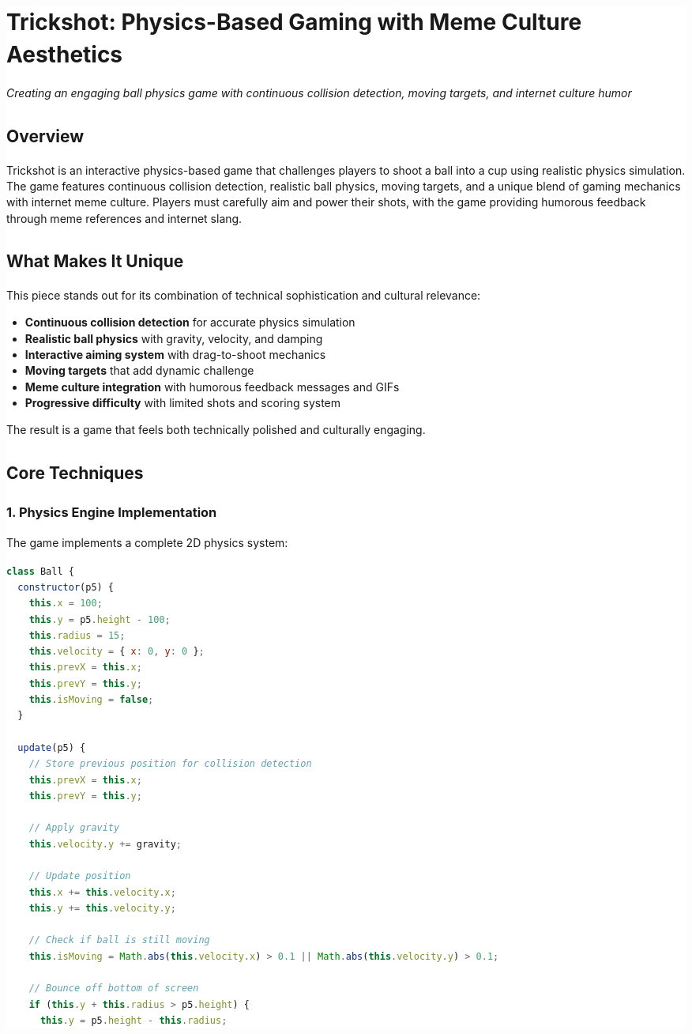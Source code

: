 # Trickshot: Physics-Based Gaming with Meme Culture Aesthetics

*Creating an engaging ball physics game with continuous collision detection, moving targets, and internet culture humor*

## Overview

Trickshot is an interactive physics-based game that challenges players to shoot a ball into a cup using realistic physics simulation. The game features continuous collision detection, realistic ball physics, moving targets, and a unique blend of gaming mechanics with internet meme culture. Players must carefully aim and power their shots, with the game providing humorous feedback through meme references and internet slang.

## What Makes It Unique

This piece stands out for its combination of technical sophistication and cultural relevance:

- **Continuous collision detection** for accurate physics simulation
- **Realistic ball physics** with gravity, velocity, and damping
- **Interactive aiming system** with drag-to-shoot mechanics
- **Moving targets** that add dynamic challenge
- **Meme culture integration** with humorous feedback messages and GIFs
- **Progressive difficulty** with limited shots and scoring system

The result is a game that feels both technically polished and culturally engaging.

## Core Techniques

### 1. Physics Engine Implementation

The game implements a complete 2D physics system:

```javascript
class Ball {
  constructor(p5) {
    this.x = 100;
    this.y = p5.height - 100;
    this.radius = 15;
    this.velocity = { x: 0, y: 0 };
    this.prevX = this.x;
    this.prevY = this.y;
    this.isMoving = false;
  }

  update(p5) {
    // Store previous position for collision detection
    this.prevX = this.x;
    this.prevY = this.y;
    
    // Apply gravity
    this.velocity.y += gravity;
    
    // Update position
    this.x += this.velocity.x;
    this.y += this.velocity.y;
    
    // Check if ball is still moving
    this.isMoving = Math.abs(this.velocity.x) > 0.1 || Math.abs(this.velocity.y) > 0.1;
    
    // Bounce off bottom of screen
    if (this.y + this.radius > p5.height) {
      this.y = p5.height - this.radius;
```